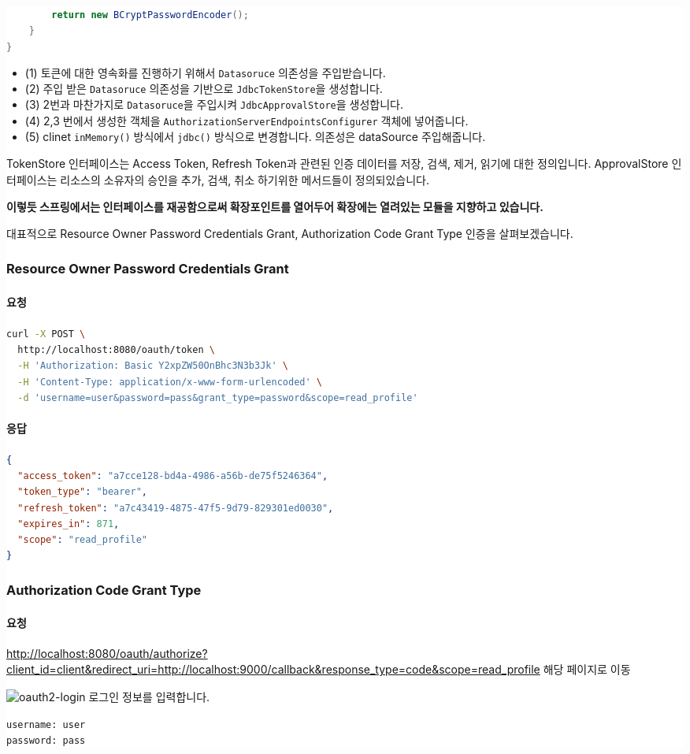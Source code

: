 ```java
        return new BCryptPasswordEncoder();
    }
}
```
* (1) 토큰에 대한 영속화를 진행하기 위해서 `Datasoruce` 의존성을 주입받습니다.
* (2) 주입 받은 `Datasoruce` 의존성을 기반으로 `JdbcTokenStore`을 생성합니다.
* (3) 2번과 마찬가지로 `Datasoruce`을 주입시켜 `JdbcApprovalStore`을 생성합니다.
* (4) 2,3 번에서 생성한 객체을 `AuthorizationServerEndpointsConfigurer` 객체에 넣어줍니다.
* (5) clinet `inMemory()` 방식에서 `jdbc()` 방식으로 변경합니다. 의존성은 dataSource 주입해줍니다.

TokenStore 인터페이스는 Access Token, Refresh Token과 관련된 인증 데이터를 저장, 검색, 제거, 읽기에 대한 정의입니다.
ApprovalStore 인터페이스는 리소스의 소유자의 승인을 추가, 검색, 취소 하기위한 메서드들이 정의되있습니다.

**이렇듯 스프링에서는 인터페이스를 재공함으로써 확장포인트를 열어두어 확장에는 열려있는 모듈을 지향하고 있습니다.**

대표적으로 Resource Owner Password Credentials Grant, Authorization Code Grant Type 인증을 살펴보겠습니다.

### Resource Owner Password Credentials Grant

#### 요청
```bash
curl -X POST \
  http://localhost:8080/oauth/token \
  -H 'Authorization: Basic Y2xpZW50OnBhc3N3b3Jk' \
  -H 'Content-Type: application/x-www-form-urlencoded' \
  -d 'username=user&password=pass&grant_type=password&scope=read_profile'
```

#### 응답
```json
{
  "access_token": "a7cce128-bd4a-4986-a56b-de75f5246364",
  "token_type": "bearer",
  "refresh_token": "a7c43419-4875-47f5-9d79-829301ed0030",
  "expires_in": 871,
  "scope": "read_profile"
}
```

### Authorization Code Grant Type

#### 요청
[http://localhost:8080/oauth/authorize?client_id=client&redirect_uri=http://localhost:9000/callback&response_type=code&scope=read_profile](http://localhost:8080/oauth/authorize?client_id=client&redirect_uri=http://localhost:9000/callback&response_type=code&scope=read_profile) 해당 페이지로 이동

![oauth2-login](/assets/oauth2-login.png)
로그인 정보를 입력합니다.

```
username: user
password: pass
```
